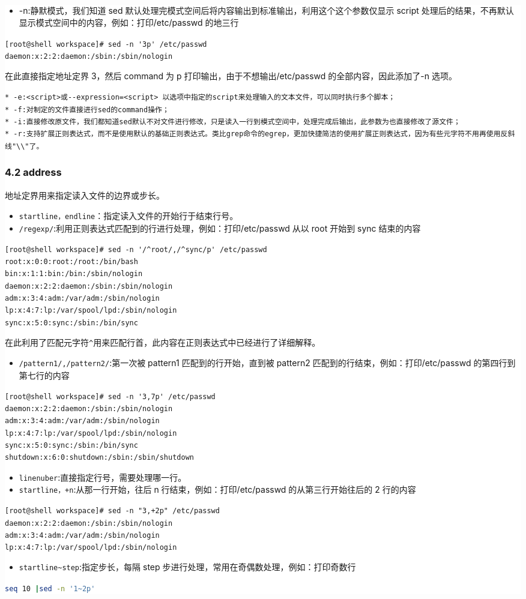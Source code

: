 - -n:静默模式，我们知道 sed 默认处理完模式空间后将内容输出到标准输出，利用这个这个参数仅显示 script 处理后的结果，不再默认显示模式空间中的内容，例如：打印/etc/passwd 的地三行

```shell
[root@shell workspace]# sed -n '3p' /etc/passwd
daemon:x:2:2:daemon:/sbin:/sbin/nologin
```

在此直接指定地址定界 3，然后 command 为 p 打印输出，由于不想输出/etc/passwd 的全部内容，因此添加了-n 选项。

    * -e:<script>或--expression=<script> 以选项中指定的script来处理输入的文本文件，可以同时执行多个脚本；
    * -f:对制定的文件直接进行sed的command操作；
    * -i:直接修改原文件，我们都知道sed默认不对文件进行修改，只是读入一行到模式空间中，处理完成后输出，此参数为也直接修改了源文件；
    * -r:支持扩展正则表达式，而不是使用默认的基础正则表达式。类比grep命令的egrep，更加快捷简洁的使用扩展正则表达式，因为有些元字符不用再使用反斜线"\\"了。

### 4.2 address

地址定界用来指定读入文件的边界或步长。

- `startline，endline`：指定读入文件的开始行于结束行号。
- `/regexp/`:利用正则表达式匹配到的行进行处理，例如：打印/etc/passwd 从以 root 开始到 sync 结束的内容

```shell
[root@shell workspace]# sed -n '/^root/,/^sync/p' /etc/passwd
root:x:0:0:root:/root:/bin/bash
bin:x:1:1:bin:/bin:/sbin/nologin
daemon:x:2:2:daemon:/sbin:/sbin/nologin
adm:x:3:4:adm:/var/adm:/sbin/nologin
lp:x:4:7:lp:/var/spool/lpd:/sbin/nologin
sync:x:5:0:sync:/sbin:/bin/sync
```

在此利用了匹配元字符`^`用来匹配行首，此内容在正则表达式中已经进行了详细解释。

- `/pattern1/,/pattern2/`:第一次被 pattern1 匹配到的行开始，直到被 pattern2 匹配到的行结束，例如：打印/etc/passwd 的第四行到第七行的内容

```shell
[root@shell workspace]# sed -n '3,7p' /etc/passwd
daemon:x:2:2:daemon:/sbin:/sbin/nologin
adm:x:3:4:adm:/var/adm:/sbin/nologin
lp:x:4:7:lp:/var/spool/lpd:/sbin/nologin
sync:x:5:0:sync:/sbin:/bin/sync
shutdown:x:6:0:shutdown:/sbin:/sbin/shutdown
```

- `linenuber`:直接指定行号，需要处理哪一行。
- `startline，+n`:从那一行开始，往后 n 行结束，例如：打印/etc/passwd 的从第三行开始往后的 2 行的内容

```shell
[root@shell workspace]# sed -n "3,+2p" /etc/passwd
daemon:x:2:2:daemon:/sbin:/sbin/nologin
adm:x:3:4:adm:/var/adm:/sbin/nologin
lp:x:4:7:lp:/var/spool/lpd:/sbin/nologin
```

- `startline~step`:指定步长，每隔 step 步进行处理，常用在奇偶数处理，例如：打印奇数行

```bash
seq 10 |sed -n '1~2p'
```
